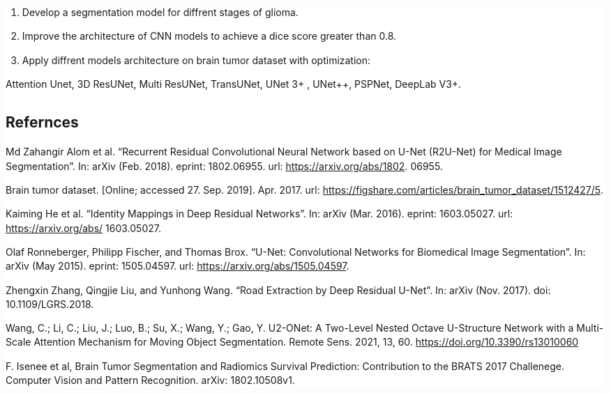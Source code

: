 1) Develop a segmentation model for diffrent stages of glioma.

2) Improve the architecture of CNN models to achieve a dice score greater than 0.8.

3) Apply diffrent models architecture on brain tumor dataset with optimization:

 Attention Unet, 3D ResUNet, Multi ResUNet, TransUNet, UNet 3+ , UNet++, PSPNet, DeepLab V3+.

## Refernces

Md Zahangir Alom et al. “Recurrent Residual Convolutional Neural Network based on U-Net (R2U-Net) for Medical Image Segmentation”. In: arXiv (Feb. 2018). eprint: 1802.06955. url: https://arxiv.org/abs/1802. 06955.

Brain tumor dataset. [Online; accessed 27. Sep. 2019]. Apr. 2017. url: https://figshare.com/articles/brain_tumor_dataset/1512427/5.

Kaiming He et al. “Identity Mappings in Deep Residual Networks”. In: arXiv (Mar. 2016). eprint: 1603.05027. url: https://arxiv.org/abs/ 1603.05027.

Olaf Ronneberger, Philipp Fischer, and Thomas Brox. “U-Net: Convolutional Networks for Biomedical Image Segmentation”. In: arXiv (May 2015). eprint: 1505.04597. url: https://arxiv.org/abs/1505.04597.

Zhengxin Zhang, Qingjie Liu, and Yunhong Wang. “Road Extraction by Deep Residual U-Net”. In: arXiv (Nov. 2017). doi: 10.1109/LGRS.2018.

Wang, C.; Li, C.; Liu, J.; Luo, B.; Su, X.; Wang, Y.; Gao, Y. U2-ONet: A Two-Level Nested Octave U-Structure Network with a Multi-Scale Attention Mechanism for Moving Object Segmentation. Remote Sens. 2021, 13, 60. https://doi.org/10.3390/rs13010060

F. Isenee et al, Brain Tumor Segmentation and Radiomics Survival Prediction: Contribution to the BRATS 2017 Challenege. Computer Vision and Pattern Recognition. arXiv: 1802.10508v1.















